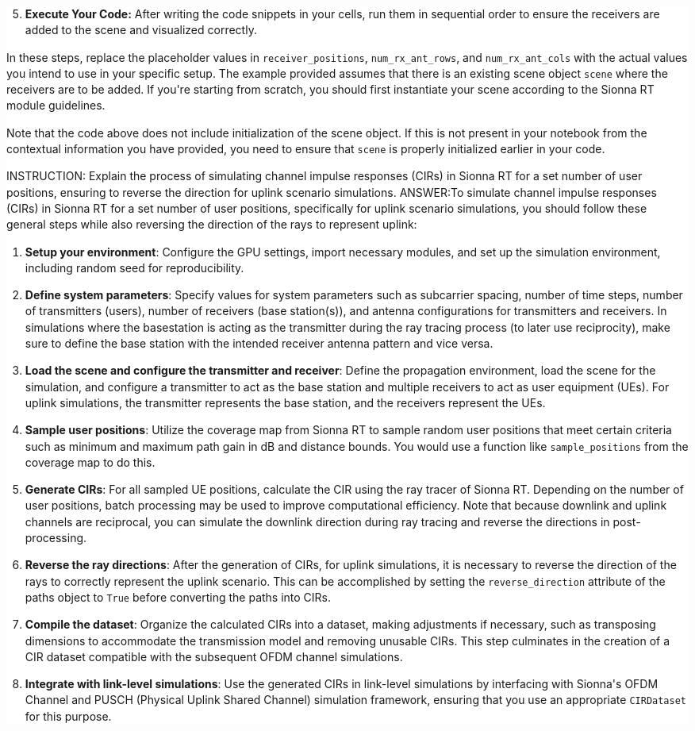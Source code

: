 5. **Execute Your Code:**
   After writing the code snippets in your cells, run them in sequential order to ensure the receivers are added to the scene and visualized correctly.

In these steps, replace the placeholder values in `receiver_positions`, `num_rx_ant_rows`, and `num_rx_ant_cols` with the actual values you intend to use in your specific setup. The example provided assumes that there is an existing scene object `scene` where the receivers are to be added. If you're starting from scratch, you should first instantiate your scene according to the Sionna RT module guidelines. 

Note that the code above does not include initialization of the scene object. If this is not present in your notebook from the contextual information you have provided, you need to ensure that `scene` is properly initialized earlier in your code.


INSTRUCTION: Explain the process of simulating channel impulse responses (CIRs) in Sionna RT for a set number of user positions, ensuring to reverse the direction for uplink scenario simulations.
ANSWER:To simulate channel impulse responses (CIRs) in Sionna RT for a set number of user positions, specifically for uplink scenario simulations, you should follow these general steps while also reversing the direction of the rays to represent uplink:

1. **Setup your environment**: Configure the GPU settings, import necessary modules, and set up the simulation environment, including random seed for reproducibility.

2. **Define system parameters**: Specify values for system parameters such as subcarrier spacing, number of time steps, number of transmitters (users), number of receivers (base station(s)), and antenna configurations for transmitters and receivers. In simulations where the basestation is acting as the transmitter during the ray tracing process (to later use reciprocity), make sure to define the base station with the intended receiver antenna pattern and vice versa.

3. **Load the scene and configure the transmitter and receiver**: Define the propagation environment, load the scene for the simulation, and configure a transmitter to act as the base station and multiple receivers to act as user equipment (UEs). For uplink simulations, the transmitter represents the base station, and the receivers represent the UEs.

4. **Sample user positions**: Utilize the coverage map from Sionna RT to sample random user positions that meet certain criteria such as minimum and maximum path gain in dB and distance bounds. You would use a function like `sample_positions` from the coverage map to do this.

5. **Generate CIRs**: For all sampled UE positions, calculate the CIR using the ray tracer of Sionna RT. Depending on the number of user positions, batch processing may be used to improve computational efficiency. Note that because downlink and uplink channels are reciprocal, you can simulate the downlink direction during ray tracing and reverse the directions in post-processing.

6. **Reverse the ray directions**: After the generation of CIRs, for uplink simulations, it is necessary to reverse the direction of the rays to correctly represent the uplink scenario. This can be accomplished by setting the `reverse_direction` attribute of the paths object to `True` before converting the paths into CIRs.

7. **Compile the dataset**: Organize the calculated CIRs into a dataset, making adjustments if necessary, such as transposing dimensions to accommodate the transmission model and removing unusable CIRs. This step culminates in the creation of a CIR dataset compatible with the subsequent OFDM channel simulations.

8. **Integrate with link-level simulations**: Use the generated CIRs in link-level simulations by interfacing with Sionna's OFDM Channel and PUSCH (Physical Uplink Shared Channel) simulation framework, ensuring that you use an appropriate `CIRDataset` for this purpose.

